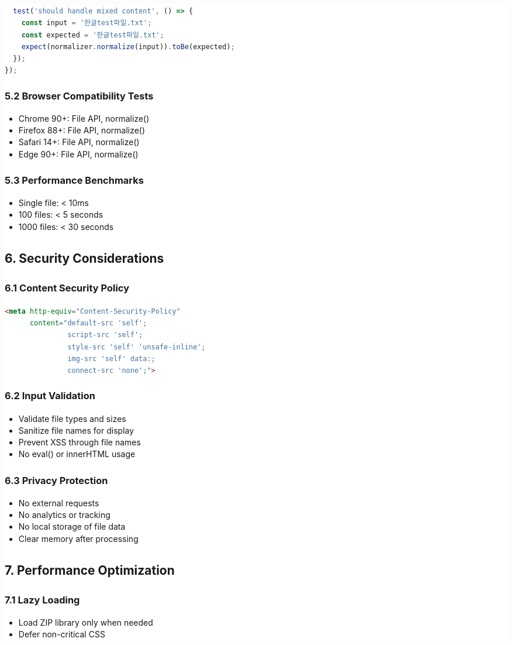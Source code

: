 ```javascript
  test('should handle mixed content', () => {
    const input = '한글test파일.txt';
    const expected = '한글test파일.txt';
    expect(normalizer.normalize(input)).toBe(expected);
  });
});
```

### 5.2 Browser Compatibility Tests
- Chrome 90+: File API, normalize()
- Firefox 88+: File API, normalize()
- Safari 14+: File API, normalize()
- Edge 90+: File API, normalize()

### 5.3 Performance Benchmarks
- Single file: < 10ms
- 100 files: < 5 seconds
- 1000 files: < 30 seconds

## 6. Security Considerations

### 6.1 Content Security Policy
```html
<meta http-equiv="Content-Security-Policy" 
      content="default-src 'self'; 
               script-src 'self'; 
               style-src 'self' 'unsafe-inline'; 
               img-src 'self' data:; 
               connect-src 'none';">
```

### 6.2 Input Validation
- Validate file types and sizes
- Sanitize file names for display
- Prevent XSS through file names
- No eval() or innerHTML usage

### 6.3 Privacy Protection
- No external requests
- No analytics or tracking
- No local storage of file data
- Clear memory after processing

## 7. Performance Optimization

### 7.1 Lazy Loading
- Load ZIP library only when needed
- Defer non-critical CSS
